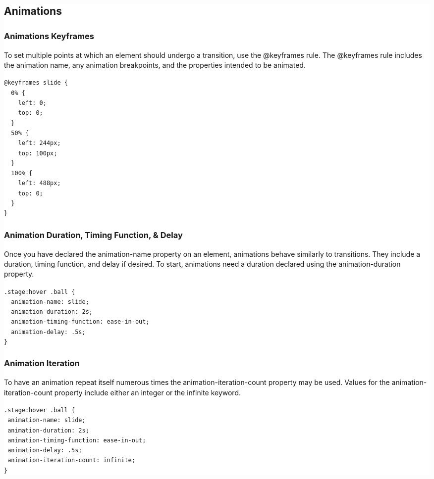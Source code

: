 ```

```

## Animations

### Animations Keyframes
To set multiple points at which an element should undergo a transition, use the @keyframes rule. The @keyframes rule includes the animation name, any animation breakpoints, and the properties intended to be animated.

```
@keyframes slide {
  0% {
    left: 0;
    top: 0;
  }
  50% {
    left: 244px;
    top: 100px;
  }
  100% {
    left: 488px;
    top: 0;
  }
}

```

### Animation Duration, Timing Function, & Delay

Once you have declared the animation-name property on an element, animations behave similarly to transitions. They include a duration, timing function, and delay if desired. To start, animations need a duration declared using the animation-duration property. 

```
.stage:hover .ball {
  animation-name: slide;
  animation-duration: 2s;
  animation-timing-function: ease-in-out;
  animation-delay: .5s;
}

```

### Animation Iteration

 To have an animation repeat itself numerous times the animation-iteration-count property may be used. Values for the animation-iteration-count property include either an integer or the infinite keyword.

 ```
.stage:hover .ball {
  animation-name: slide;
  animation-duration: 2s;
  animation-timing-function: ease-in-out;
  animation-delay: .5s;
  animation-iteration-count: infinite;
}

 ```
